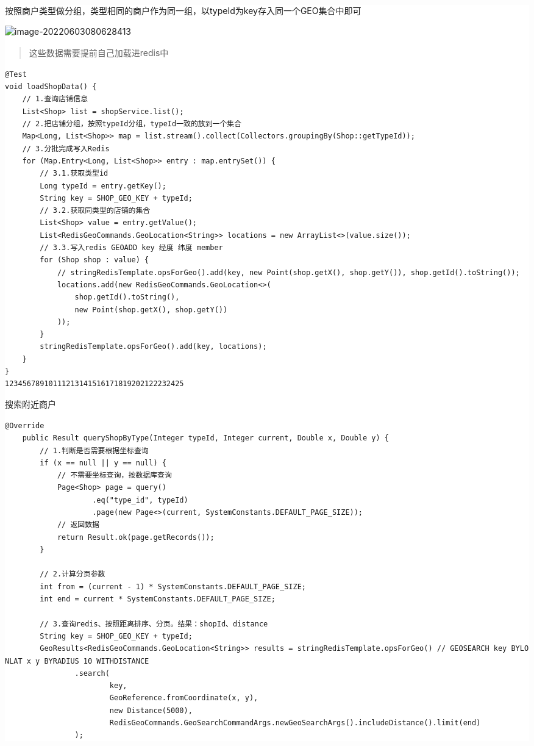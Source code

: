 按照商户类型做分组，类型相同的商户作为同一组，以typeId为key存入同一个GEO集合中即可

![image-20220603080628413](https://img-blog.csdnimg.cn/img_convert/5423ed4cc56950809c1055d6c4e6b18c.png)

> 这些数据需要提前自己加载进redis中

```
@Test
void loadShopData() {
    // 1.查询店铺信息
    List<Shop> list = shopService.list();
    // 2.把店铺分组，按照typeId分组，typeId一致的放到一个集合
    Map<Long, List<Shop>> map = list.stream().collect(Collectors.groupingBy(Shop::getTypeId));
    // 3.分批完成写入Redis
    for (Map.Entry<Long, List<Shop>> entry : map.entrySet()) {
        // 3.1.获取类型id
        Long typeId = entry.getKey();
        String key = SHOP_GEO_KEY + typeId;
        // 3.2.获取同类型的店铺的集合
        List<Shop> value = entry.getValue();
        List<RedisGeoCommands.GeoLocation<String>> locations = new ArrayList<>(value.size());
        // 3.3.写入redis GEOADD key 经度 纬度 member
        for (Shop shop : value) {
            // stringRedisTemplate.opsForGeo().add(key, new Point(shop.getX(), shop.getY()), shop.getId().toString());
            locations.add(new RedisGeoCommands.GeoLocation<>(
                shop.getId().toString(),
                new Point(shop.getX(), shop.getY())
            ));
        }
        stringRedisTemplate.opsForGeo().add(key, locations);
    }
}
12345678910111213141516171819202122232425
```

搜索附近商户

```
@Override
    public Result queryShopByType(Integer typeId, Integer current, Double x, Double y) {
        // 1.判断是否需要根据坐标查询
        if (x == null || y == null) {
            // 不需要坐标查询，按数据库查询
            Page<Shop> page = query()
                    .eq("type_id", typeId)
                    .page(new Page<>(current, SystemConstants.DEFAULT_PAGE_SIZE));
            // 返回数据
            return Result.ok(page.getRecords());
        }

        // 2.计算分页参数
        int from = (current - 1) * SystemConstants.DEFAULT_PAGE_SIZE;
        int end = current * SystemConstants.DEFAULT_PAGE_SIZE;

        // 3.查询redis、按照距离排序、分页。结果：shopId、distance
        String key = SHOP_GEO_KEY + typeId;
        GeoResults<RedisGeoCommands.GeoLocation<String>> results = stringRedisTemplate.opsForGeo() // GEOSEARCH key BYLONLAT x y BYRADIUS 10 WITHDISTANCE
                .search(
                        key,
                        GeoReference.fromCoordinate(x, y),
                        new Distance(5000),
                        RedisGeoCommands.GeoSearchCommandArgs.newGeoSearchArgs().includeDistance().limit(end)
                );
```
